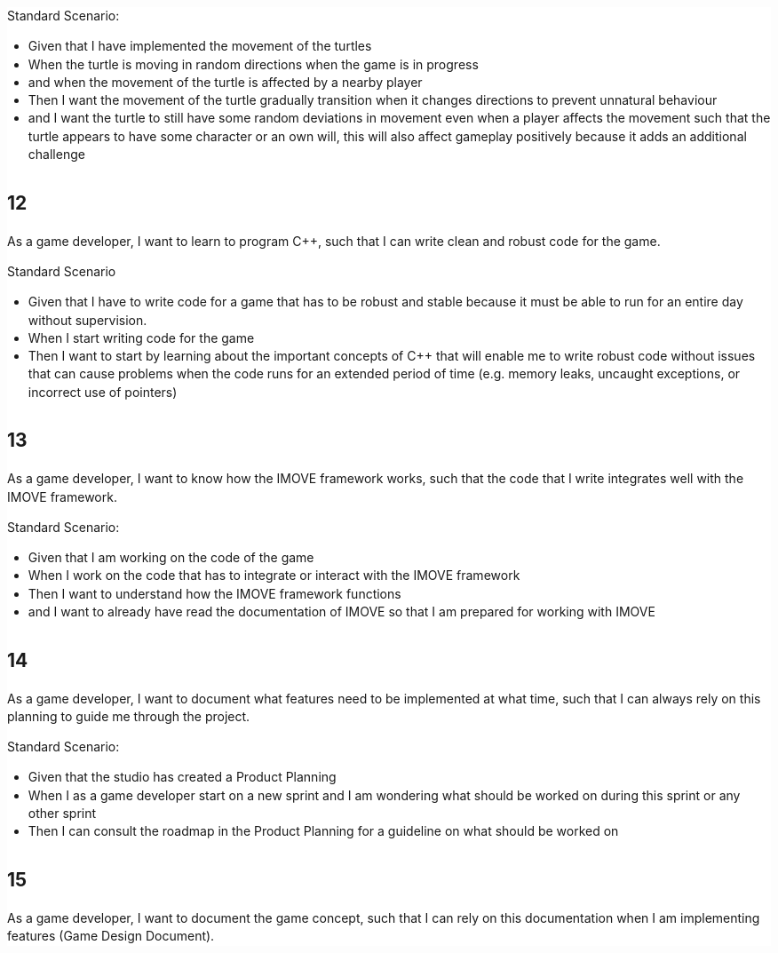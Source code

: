 Standard Scenario:
- Given that I have implemented the movement of the turtles
- When the turtle is moving in random directions
when the game is in progress
- and when the movement of the turtle is affected by a nearby player
- Then I want the movement of the turtle gradually transition
when it changes directions to prevent unnatural behaviour
- and I want the turtle to still have some random deviations
in movement even when a player affects the movement
such that the turtle appears to have some character or an own will,
this will also affect gameplay positively because it adds an additional challenge

## 12 
As a game developer, I want to learn to program C++, such that
I can write clean and robust code for the game.

Standard Scenario
- Given that I have to write code for a game that has to be robust and stable
because it must be able to run for an entire day without supervision.
- When I start writing code for the game
- Then I want to start by learning about the important concepts of C++ that will enable
me to write robust code without issues that can cause problems when the code runs for
an extended period of time (e.g. memory leaks, uncaught exceptions, or incorrect use of pointers)

## 13
As a game developer, I want to know how the IMOVE framework works, such that the code that I write integrates well with the IMOVE framework.
 
Standard Scenario: 
- Given that I am working on the code of the game
- When I work on the code that has to integrate or interact with the IMOVE framework
- Then I want to understand how the IMOVE framework functions
- and I want to already have read the documentation of IMOVE so that I am prepared for working with IMOVE

## 14
As a game developer, I want to document what features need to be implemented at what
time, such that I can always rely on this planning to guide me through the project.

Standard Scenario:
- Given that the studio has created a Product Planning
- When I as a game developer start on a new sprint
and I am wondering what should be worked on during this sprint or any other sprint
- Then I can consult the roadmap in the Product Planning for a guideline on what should
be worked on

## 15
As a game developer, I want to document the game concept, such that I
can rely on this documentation when I am implementing features
(Game Design Document).
